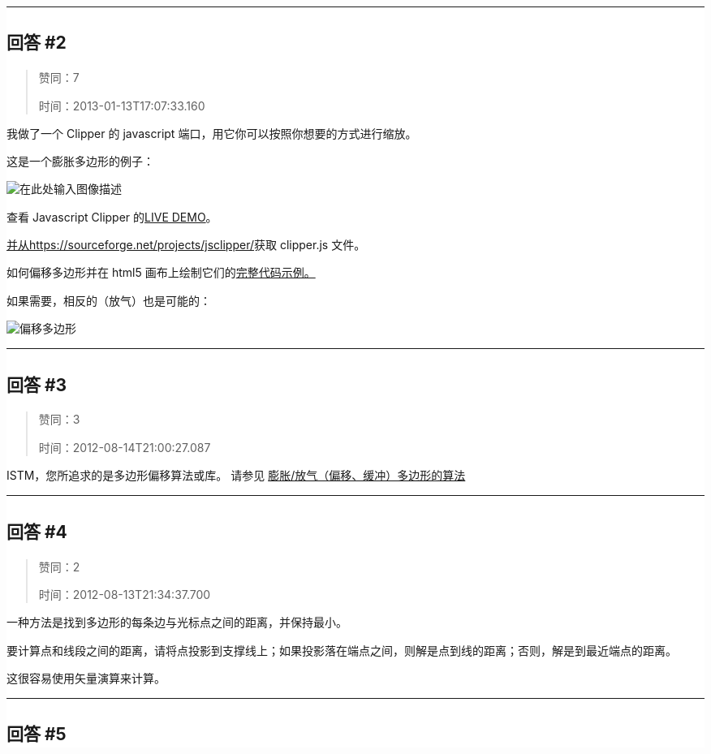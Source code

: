 * * *

## 回答 #2

> 赞同：7
> 
> 时间：2013-01-13T17:07:33.160

我做了一个 Clipper 的 javascript 端口，用它你可以按照你想要的方式进行缩放。

这是一个膨胀多边形的例子：

![在此处输入图像描述](../Images/ae9f69f22bbe3010bd30f7833fe5d4a3.png)

查看 Javascript Clipper 的[LIVE DEMO](http://jsclipper.sourceforge.net/5.0.2.2/main_demo.html)。

[并从https://sourceforge.net/projects/jsclipper/](https://sourceforge.net/projects/jsclipper/)获取 clipper.js 文件。

如何偏移多边形并在 html5 画布上绘制它们的[完整代码示例。](https://sourceforge.net/p/jsclipper/wiki/Home/#b72-full-code-example-drawing-offsetted-polygons-using-canvas)

如果需要，相反的（放气）也是可能的：

![偏移多边形](../Images/162e3c81271dbbd4de4539352fe5b971.png)

* * *

## 回答 #3

> 赞同：3
> 
> 时间：2012-08-14T21:00:27.087

ISTM，您所追求的是多边形偏移算法或库。
请参见 [膨胀/放气（偏移、缓冲）多边形的算法](https://stackoverflow.com/questions/1109536/an-algorithm-for-inflating-deflating-offsetting-buffering-polygons)

* * *

## 回答 #4

> 赞同：2
> 
> 时间：2012-08-13T21:34:37.700

一种方法是找到多边形的每条边与光标点之间的距离，并保持最小。

要计算点和线段之间的距离，请将点投影到支撑线上；如果投影落在端点之间，则解是点到线的距离；否则，解是到最近端点的距离。

这很容易使用矢量演算来计算。

* * *

## 回答 #5
